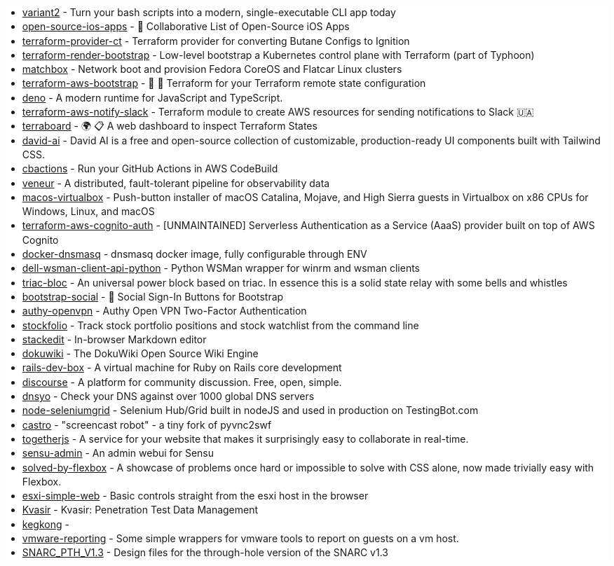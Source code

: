 * [variant2](https://github.com/mumoshu/variant2) - Turn your bash scripts into a modern, single-executable CLI app today
* [open-source-ios-apps](https://github.com/dkhamsing/open-source-ios-apps) - :iphone: Collaborative List of Open-Source iOS Apps
* [terraform-provider-ct](https://github.com/poseidon/terraform-provider-ct) - Terraform provider for converting Butane Configs to Ignition
* [terraform-render-bootstrap](https://github.com/poseidon/terraform-render-bootstrap) - Low-level bootstrap a Kubernetes control plane with Terraform (part of Typhoon)
* [matchbox](https://github.com/poseidon/matchbox) - Network boot and provision Fedora CoreOS and Flatcar Linux clusters
* [terraform-aws-bootstrap](https://github.com/trussworks/terraform-aws-bootstrap) - 🐓 🥚 Terraform for your Terraform remote state configuration
* [deno](https://github.com/denoland/deno) - A modern runtime for JavaScript and TypeScript.
* [terraform-aws-notify-slack](https://github.com/terraform-aws-modules/terraform-aws-notify-slack) - Terraform module to create AWS resources for sending notifications to Slack 🇺🇦
* [terraboard](https://github.com/camptocamp/terraboard) - :earth_africa: :clipboard:  A web dashboard to inspect Terraform States 
* [david-ai](https://github.com/creativetimofficial/david-ai) - David AI is a free and open-source collection of customizable, production-ready UI components built with Tailwind CSS.
* [cbactions](https://github.com/glassechidna/cbactions) - Run your GitHub Actions in AWS CodeBuild
* [veneur](https://github.com/stripe/veneur) - A distributed, fault-tolerant pipeline for observability data
* [macos-virtualbox](https://github.com/myspaghetti/macos-virtualbox) - Push-button installer of macOS Catalina, Mojave, and High Sierra guests in Virtualbox on x86 CPUs for Windows, Linux, and macOS
* [terraform-aws-cognito-auth](https://github.com/squidfunk/terraform-aws-cognito-auth) - [UNMAINTAINED] Serverless Authentication as a Service (AaaS) provider built on top of AWS Cognito
* [docker-dnsmasq](https://github.com/DrPsychick/docker-dnsmasq) - dnsmasq docker image, fully configurable through ENV
* [dell-wsman-client-api-python](https://github.com/jtallieu/dell-wsman-client-api-python) - Python WSMan wrapper for winrm and wsman clients
* [triac-bloc](https://github.com/Miceuz/triac-bloc) - An universal power block based on triac. In essence this is a solid state relay with some bells and whistles
* [bootstrap-social](https://github.com/lipis/bootstrap-social) - :couple: Social Sign-In Buttons for Bootstrap
* [authy-openvpn](https://github.com/twilio/authy-openvpn) - Authy Open VPN Two-Factor Authentication
* [stockfolio](https://github.com/poitch/stockfolio) - Track stock portfolio positions and stock watchlist from the command line
* [stackedit](https://github.com/benweet/stackedit) - In-browser Markdown editor
* [dokuwiki](https://github.com/dokuwiki/dokuwiki) - The DokuWiki Open Source Wiki Engine
* [rails-dev-box](https://github.com/rails/rails-dev-box) - A virtual machine for Ruby on Rails core development
* [discourse](https://github.com/discourse/discourse) - A platform for community discussion. Free, open, simple.
* [dnsyo](https://github.com/YoSmudge/dnsyo) - Check your DNS against over 1000 global DNS servers
* [node-seleniumgrid](https://github.com/testingbot/node-seleniumgrid) - Selenium Hub/Grid built in nodeJS and used in production on TestingBot.com
* [castro](https://github.com/sauce-archives/castro) - "screencast robot" - a tiny fork of pyvnc2swf
* [togetherjs](https://github.com/jsfiddle/togetherjs) - A service for your website that makes it surprisingly easy to collaborate in real-time.
* [sensu-admin](https://github.com/sensu/sensu-admin) - An admin webui for Sensu
* [solved-by-flexbox](https://github.com/philipwalton/solved-by-flexbox) - A showcase of problems once hard or impossible to solve with CSS alone, now made trivially easy with Flexbox.
* [esxi-simple-web](https://github.com/weikinhuang/esxi-simple-web) - Basic controls straight from the esxi host in the browser
* [Kvasir](https://github.com/KvasirSecurity/Kvasir) - Kvasir: Penetration Test Data Management
* [kegkong](https://github.com/JGTR/kegkong) - 
* [vmware-reporting](https://github.com/amirdt22/vmware-reporting) - Some simple wrappers for vmware tools to report on guests on a vm host.
* [SNARC_PTH_V1.3](https://github.com/LemElec/SNARC_PTH_V1.3) - Design files for the through-hole version of the SNARC v1.3